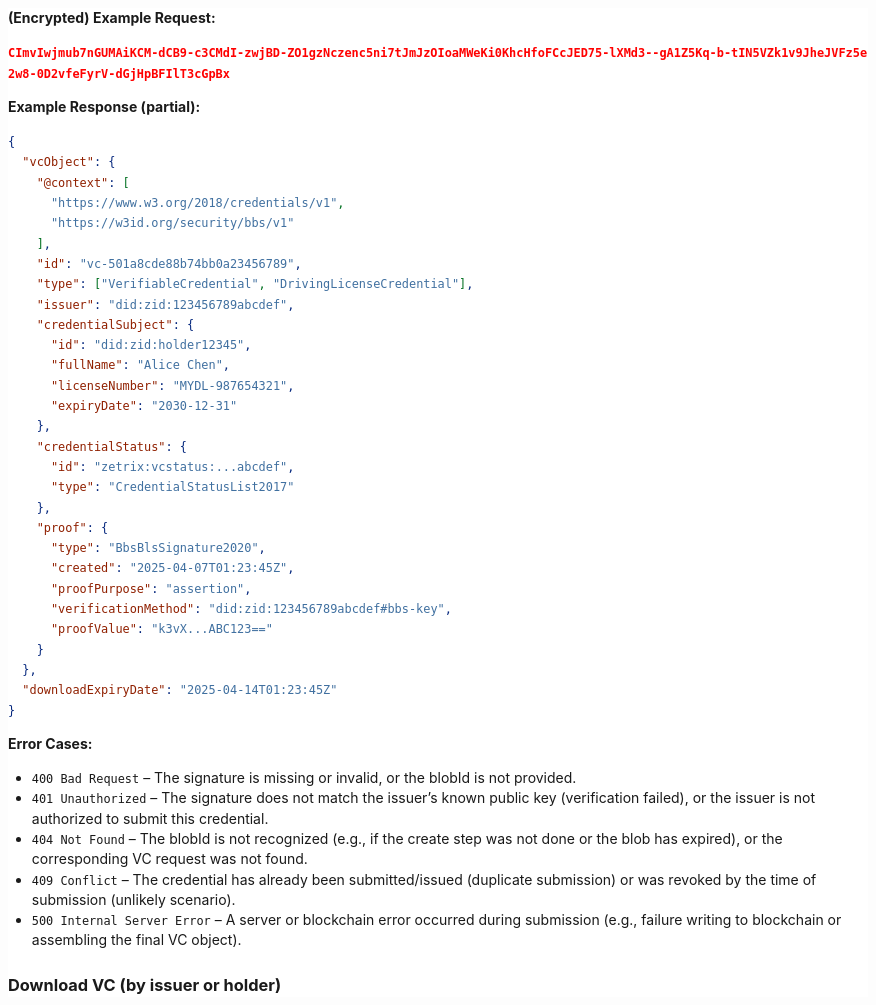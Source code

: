 **(Encrypted) Example Request:**

```json
CImvIwjmub7nGUMAiKCM-dCB9-c3CMdI-zwjBD-ZO1gzNczenc5ni7tJmJzOIoaMWeKi0KhcHfoFCcJED75-lXMd3--gA1Z5Kq-b-tIN5VZk1v9JheJVFz5e2w8-0D2vfeFyrV-dGjHpBFIlT3cGpBx
```

**Example Response (partial):**

```json
{
  "vcObject": {
    "@context": [
      "https://www.w3.org/2018/credentials/v1",
      "https://w3id.org/security/bbs/v1"
    ],
    "id": "vc-501a8cde88b74bb0a23456789",
    "type": ["VerifiableCredential", "DrivingLicenseCredential"],
    "issuer": "did:zid:123456789abcdef",
    "credentialSubject": {
      "id": "did:zid:holder12345",
      "fullName": "Alice Chen",
      "licenseNumber": "MYDL-987654321",
      "expiryDate": "2030-12-31"
    },
    "credentialStatus": {
      "id": "zetrix:vcstatus:...abcdef", 
      "type": "CredentialStatusList2017"
    },
    "proof": {
      "type": "BbsBlsSignature2020",
      "created": "2025-04-07T01:23:45Z",
      "proofPurpose": "assertion",
      "verificationMethod": "did:zid:123456789abcdef#bbs-key",
      "proofValue": "k3vX...ABC123=="
    }
  },
  "downloadExpiryDate": "2025-04-14T01:23:45Z"
}
```

**Error Cases:**

* `400 Bad Request` – The signature is missing or invalid, or the blobId is not provided.
* `401 Unauthorized` – The signature does not match the issuer’s known public key (verification failed), or the issuer is not authorized to submit this credential.
* `404 Not Found` – The blobId is not recognized (e.g., if the create step was not done or the blob has expired), or the corresponding VC request was not found.
* `409 Conflict` – The credential has already been submitted/issued (duplicate submission) or was revoked by the time of submission (unlikely scenario).
* `500 Internal Server Error` – A server or blockchain error occurred during submission (e.g., failure writing to blockchain or assembling the final VC object).

### Download VC (by issuer or holder)
